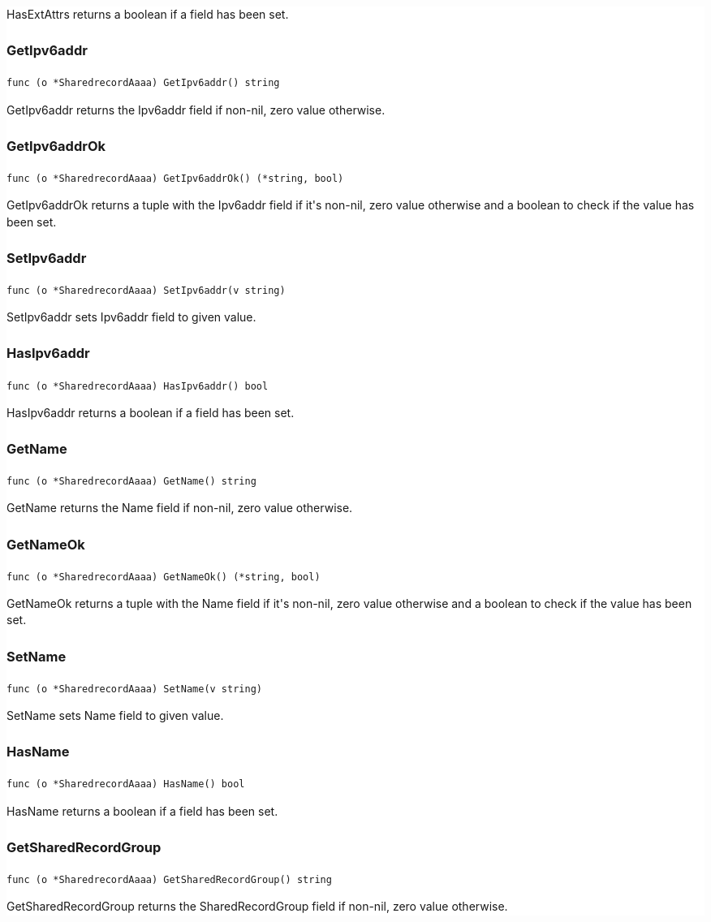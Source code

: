 HasExtAttrs returns a boolean if a field has been set.

### GetIpv6addr

`func (o *SharedrecordAaaa) GetIpv6addr() string`

GetIpv6addr returns the Ipv6addr field if non-nil, zero value otherwise.

### GetIpv6addrOk

`func (o *SharedrecordAaaa) GetIpv6addrOk() (*string, bool)`

GetIpv6addrOk returns a tuple with the Ipv6addr field if it's non-nil, zero value otherwise
and a boolean to check if the value has been set.

### SetIpv6addr

`func (o *SharedrecordAaaa) SetIpv6addr(v string)`

SetIpv6addr sets Ipv6addr field to given value.

### HasIpv6addr

`func (o *SharedrecordAaaa) HasIpv6addr() bool`

HasIpv6addr returns a boolean if a field has been set.

### GetName

`func (o *SharedrecordAaaa) GetName() string`

GetName returns the Name field if non-nil, zero value otherwise.

### GetNameOk

`func (o *SharedrecordAaaa) GetNameOk() (*string, bool)`

GetNameOk returns a tuple with the Name field if it's non-nil, zero value otherwise
and a boolean to check if the value has been set.

### SetName

`func (o *SharedrecordAaaa) SetName(v string)`

SetName sets Name field to given value.

### HasName

`func (o *SharedrecordAaaa) HasName() bool`

HasName returns a boolean if a field has been set.

### GetSharedRecordGroup

`func (o *SharedrecordAaaa) GetSharedRecordGroup() string`

GetSharedRecordGroup returns the SharedRecordGroup field if non-nil, zero value otherwise.

